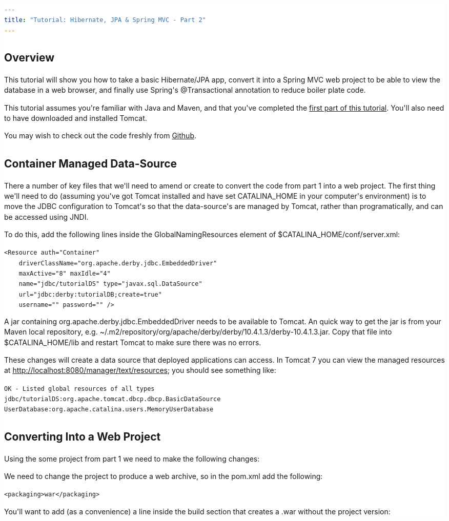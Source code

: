 ```yaml
---
title: "Tutorial: Hibernate, JPA & Spring MVC - Part 2"
---
```

<h2>Overview</h2>

<p>This tutorial will show you how to take a basic Hibernate/JPA app, convert it into a Spring MVC web project to be able to view the database in a web browser, and finally use Spring's @Transactional annotation to reduce boiler plate code.</p>

<p>This tutorial assumes you're familiar with Java and Maven, and that you've completed the <a href="/content/tutorial-hibernate-jpa-part-1">first part of this tutorial</a>. You'll also need to have downloaded and installed Tomcat.</p>

<p>You may wish to check out the code freshly from <a href="https://github.com/alexec/tutorial-hibernate-jpa/tree/part-1">Github</a>.</p>

<h2>Container Managed Data-Source</h2>

<p>There a number of key files that we'll need to amend or create to convert the code from part 1 into a web project. The first thing we'll need to do (assuming you've got Tomcat installed and have set CATALINA_HOME in your computer's environment) is to move the JDBC configuration to Tomcat's so that the data-source's are managed by Tomcat, rather than programatically, and can be accessed using JNDI.</p>

<p>To do this, add the following lines inside the GlobalNamingResources element of $CATALINA_HOME/conf/server.xml:</p>

	<Resource auth="Container" 
	    driverClassName="org.apache.derby.jdbc.EmbeddedDriver" 
	    maxActive="8" maxIdle="4" 
	    name="jdbc/tutorialDS" type="javax.sql.DataSource" 
	    url="jdbc:derby:tutorialDB;create=true" 
	    username="" password="" />

<p>A jar containing org.apache.derby.jdbc.EmbeddedDriver needs to be available to Tomcat. An quick way to get the jar is from your Maven local repository, e.g. ~/.m2/repository/org/apache/derby/derby/10.4.1.3/derby-10.4.1.3.jar. Copy that file into $CATALINA_HOME/lib and restart Tomcat to make sure there was no errors.</p>

<p>These changes will create a data source that deployed applications can access. In Tomcat 7 you can view the managed resources at <a href="http://localhost:8080/manager/text/resources">http://localhost:8080/manager/text/resources</a>; you should see something like:</p>

	OK - Listed global resources of all types
	jdbc/tutorialDS:org.apache.tomcat.dbcp.dbcp.BasicDataSource
	UserDatabase:org.apache.catalina.users.MemoryUserDatabase

<h2>Converting Into a Web Project</h2>

<p>Using the some project from part 1 we need to make the following changes:</p>

<p>We need to change the project to produce a web archive, so in the pom.xml add the following:</p>

	<packaging>war</packaging>

<p>You'll want to add (as a convenience) a line inside the build section that creates a .war without the project version:</p>
